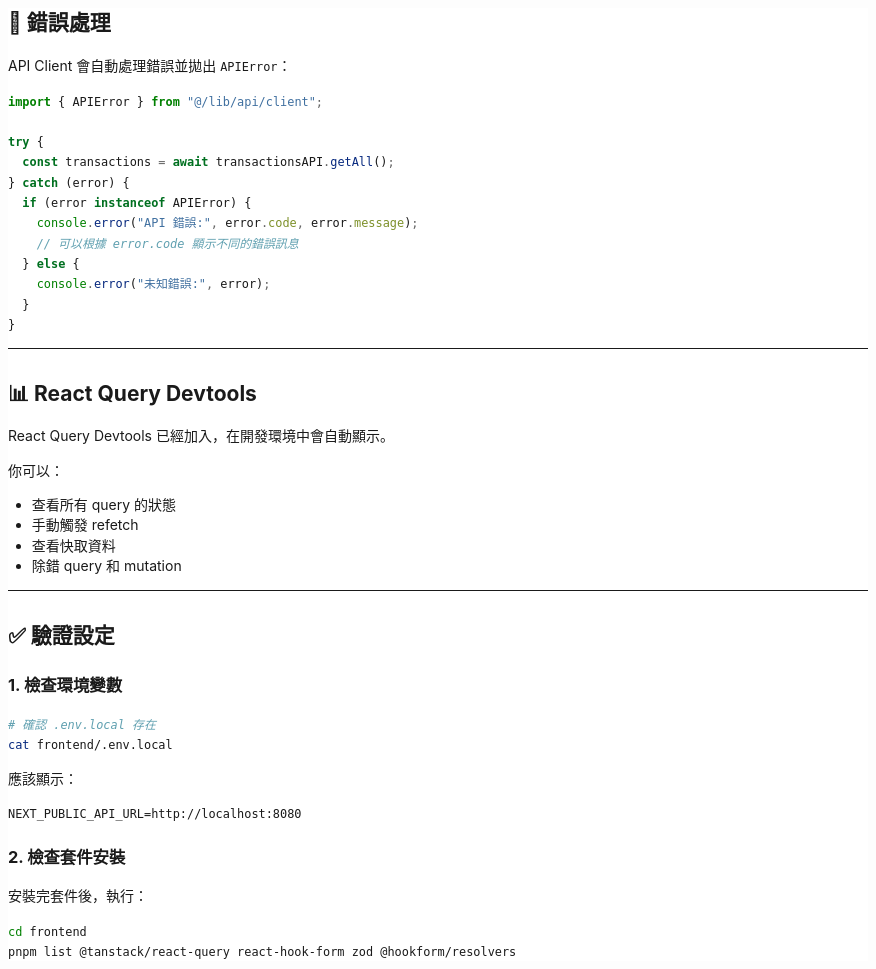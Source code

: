 
## 🐛 錯誤處理

API Client 會自動處理錯誤並拋出 `APIError`：

```typescript
import { APIError } from "@/lib/api/client";

try {
  const transactions = await transactionsAPI.getAll();
} catch (error) {
  if (error instanceof APIError) {
    console.error("API 錯誤:", error.code, error.message);
    // 可以根據 error.code 顯示不同的錯誤訊息
  } else {
    console.error("未知錯誤:", error);
  }
}
```

---

## 📊 React Query Devtools

React Query Devtools 已經加入，在開發環境中會自動顯示。

你可以：
- 查看所有 query 的狀態
- 手動觸發 refetch
- 查看快取資料
- 除錯 query 和 mutation

---

## ✅ 驗證設定

### 1. 檢查環境變數

```bash
# 確認 .env.local 存在
cat frontend/.env.local
```

應該顯示：
```
NEXT_PUBLIC_API_URL=http://localhost:8080
```

### 2. 檢查套件安裝

安裝完套件後，執行：

```bash
cd frontend
pnpm list @tanstack/react-query react-hook-form zod @hookform/resolvers
```
